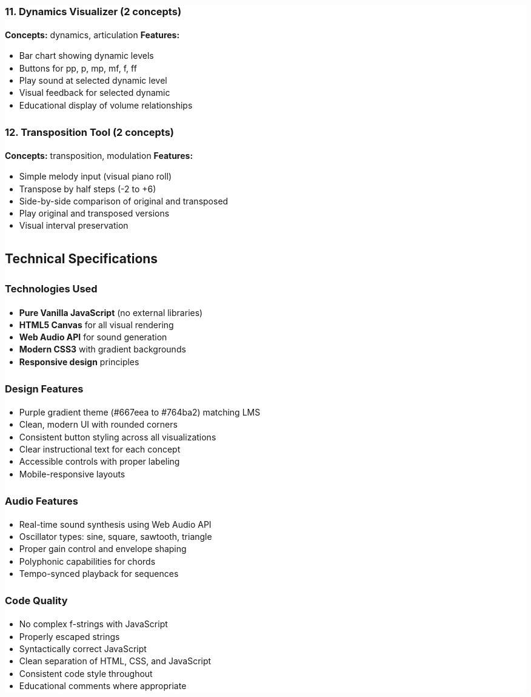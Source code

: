 ### 11. Dynamics Visualizer (2 concepts)
**Concepts:** dynamics, articulation
**Features:**
- Bar chart showing dynamic levels
- Buttons for pp, p, mp, mf, f, ff
- Play sound at selected dynamic level
- Visual feedback for selected dynamic
- Educational display of volume relationships

### 12. Transposition Tool (2 concepts)
**Concepts:** transposition, modulation
**Features:**
- Simple melody input (visual piano roll)
- Transpose by half steps (-2 to +6)
- Side-by-side comparison of original and transposed
- Play original and transposed versions
- Visual interval preservation

## Technical Specifications

### Technologies Used
- **Pure Vanilla JavaScript** (no external libraries)
- **HTML5 Canvas** for all visual rendering
- **Web Audio API** for sound generation
- **Modern CSS3** with gradient backgrounds
- **Responsive design** principles

### Design Features
- Purple gradient theme (#667eea to #764ba2) matching LMS
- Clean, modern UI with rounded corners
- Consistent button styling across all visualizations
- Clear instructional text for each concept
- Accessible controls with proper labeling
- Mobile-responsive layouts

### Audio Features
- Real-time sound synthesis using Web Audio API
- Oscillator types: sine, square, sawtooth, triangle
- Proper gain control and envelope shaping
- Polyphonic capabilities for chords
- Tempo-synced playback for sequences

### Code Quality
- No complex f-strings with JavaScript
- Properly escaped strings
- Syntactically correct JavaScript
- Clean separation of HTML, CSS, and JavaScript
- Consistent code style throughout
- Educational comments where appropriate
